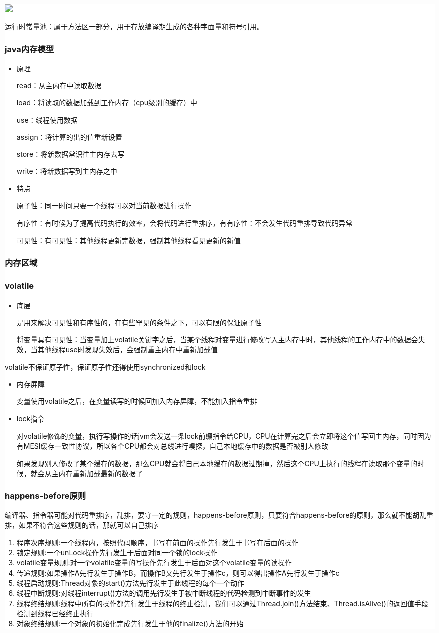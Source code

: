 ![](https://dxytoll-img-1304942391.cos.ap-nanjing.myqcloud.com/img/aHR0cHM6Ly91c2VyLWdvbGQtY2RuLnhpdHUuaW8vMjAxNy85LzQvZGE3N2Q5MDE0Njc4NmMwY2IzZTE3MGI5YzkzNzZhZTQ_aW1hZ2VWaWV3Mi8wL3cvMTI4MC9oLzk2MC9mb3JtYXQvd2VicC9pZ25vcmUtZXJyb3IvMQ.webp)

运行时常量池：属于方法区一部分，用于存放编译期生成的各种字面量和符号引用。

### java内存模型

* 原理 

  read：从主内存中读取数据

  load：将读取的数据加载到工作内存（cpu级别的缓存）中

  use：线程使用数据

  assign：将计算的出的值重新设置

  store：将新数据常识往主内存去写

  write：将新数据写到主内存之中

* 特点

  原子性：同一时间只要一个线程可以对当前数据进行操作

  有序性：有时候为了提高代码执行的效率，会将代码进行重排序，有有序性：不会发生代码重排导致代码异常

  可见性：有可见性：其他线程更新完数据，强制其他线程看见更新的新值

### 内存区域

### volatile

* 底层

  是用来解决可见性和有序性的，在有些罕见的条件之下，可以有限的保证原子性

  将变量具有可见性：当变量加上volatile关键字之后，当某个线程对变量进行修改写入主内存中时，其他线程的工作内存中的数据会失效，当其他线程use时发现失效后，会强制重主内存中重新加载值

volatile不保证原子性，保证原子性还得使用synchronized和lock

* 内存屏障

  变量使用volatile之后，在变量读写的时候回加入内存屏障，不能加入指令重排

* lock指令

  对volatile修饰的变量，执行写操作的话jvm会发送一条lock前缀指令给CPU，CPU在计算完之后会立即将这个值写回主内存，同时因为有MESI缓存一致性协议，所以各个CPU都会对总线进行嗅探，自己本地缓存中的数据是否被别人修改

  如果发现别人修改了某个缓存的数据，那么CPU就会将自己本地缓存的数据过期掉，然后这个CPU上执行的线程在读取那个变量的时候，就会从主内存重新加载最新的数据了

### happens-before原则

编译器、指令器可能对代码重排序，乱排，要守一定的规则，happens-before原则，只要符合happens-before的原则，那么就不能胡乱重排，如果不符合这些规则的话，那就可以自己排序

1. 程序次序规则:一个线程内，按照代码顺序，书写在前面的操作先行发生于书写在后面的操作
2. 锁定规则:一个unLock操作先行发生于后面对同一个锁的lock操作
3. volatile变量规则:对一个volatile变量的写操作先行发生于后面对这个volatile变量的读操作
4. 传递规则:如果操作A先行发生于操作B，而操作B又先行发生于操作c，则可以得出操作A先行发生于操作c
5. 线程启动规则:Thread对象的start()方法先行发生于此线程的每个一个动作
6. 线程中断规则:对线程interrupt()方法的调用先行发生于被中断线程的代码检测到中断事件的发生
7. 线程终结规则:线程中所有的操作都先行发生于线程的终止检测，我们可以通过Thread.join()方法结束、Thread.isAlive()的返回值手段检测到线程已经终止执行
8. 对象终结规则:一个对象的初始化完成先行发生于他的finalize()方法的开始
